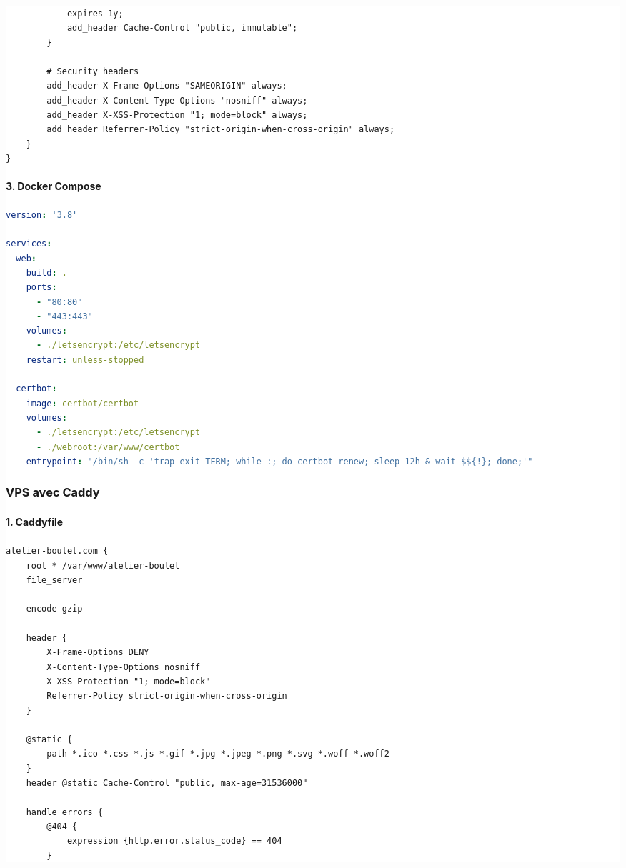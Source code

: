 ```nginx
            expires 1y;
            add_header Cache-Control "public, immutable";
        }

        # Security headers
        add_header X-Frame-Options "SAMEORIGIN" always;
        add_header X-Content-Type-Options "nosniff" always;
        add_header X-XSS-Protection "1; mode=block" always;
        add_header Referrer-Policy "strict-origin-when-cross-origin" always;
    }
}
```

#### 3. Docker Compose

```yaml
version: '3.8'

services:
  web:
    build: .
    ports:
      - "80:80"
      - "443:443"
    volumes:
      - ./letsencrypt:/etc/letsencrypt
    restart: unless-stopped

  certbot:
    image: certbot/certbot
    volumes:
      - ./letsencrypt:/etc/letsencrypt
      - ./webroot:/var/www/certbot
    entrypoint: "/bin/sh -c 'trap exit TERM; while :; do certbot renew; sleep 12h & wait $${!}; done;'"
```

### VPS avec Caddy

#### 1. Caddyfile

```caddyfile
atelier-boulet.com {
    root * /var/www/atelier-boulet
    file_server

    encode gzip

    header {
        X-Frame-Options DENY
        X-Content-Type-Options nosniff
        X-XSS-Protection "1; mode=block"
        Referrer-Policy strict-origin-when-cross-origin
    }

    @static {
        path *.ico *.css *.js *.gif *.jpg *.jpeg *.png *.svg *.woff *.woff2
    }
    header @static Cache-Control "public, max-age=31536000"

    handle_errors {
        @404 {
            expression {http.error.status_code} == 404
        }
```